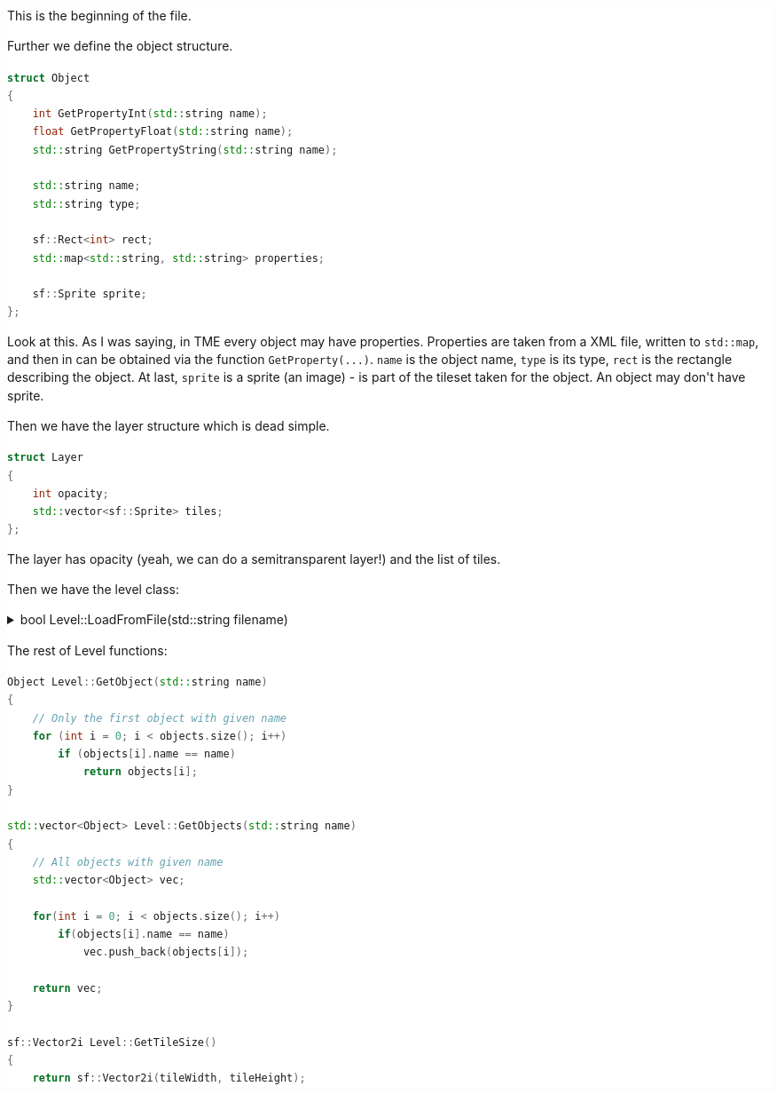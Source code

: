 This is the beginning of the file.

Further we define the object structure.
```c++
struct Object
{
    int GetPropertyInt(std::string name);
    float GetPropertyFloat(std::string name);
    std::string GetPropertyString(std::string name);

    std::string name;
    std::string type;

    sf::Rect<int> rect;
    std::map<std::string, std::string> properties;

    sf::Sprite sprite;
};
```

Look at this. As I was saying, in TME every object may have properties.
Properties are taken from a XML file, written to `std::map`, and then in can
be obtained via the function `GetProperty(...)`. `name` is the object name, `type` is its type, `rect` is the rectangle
describing the object. At last, `sprite` is a sprite (an image) - is part of the tileset taken for the object. An object may don't have sprite.

Then we have the layer structure which is dead simple.

```c++
struct Layer
{
    int opacity;
    std::vector<sf::Sprite> tiles;
};
```

The layer has opacity (yeah, we can do a semitransparent layer!) and the list of tiles.

Then we have the level class:

<details><summary>bool Level::LoadFromFile(std::string filename)</summary></details>

The rest of Level functions:

```c++
Object Level::GetObject(std::string name)
{
    // Only the first object with given name
    for (int i = 0; i < objects.size(); i++)
        if (objects[i].name == name)
            return objects[i];
}

std::vector<Object> Level::GetObjects(std::string name)
{
    // All objects with given name
    std::vector<Object> vec;

    for(int i = 0; i < objects.size(); i++)
        if(objects[i].name == name)
            vec.push_back(objects[i]);

    return vec;
}

sf::Vector2i Level::GetTileSize()
{
    return sf::Vector2i(tileWidth, tileHeight);
```